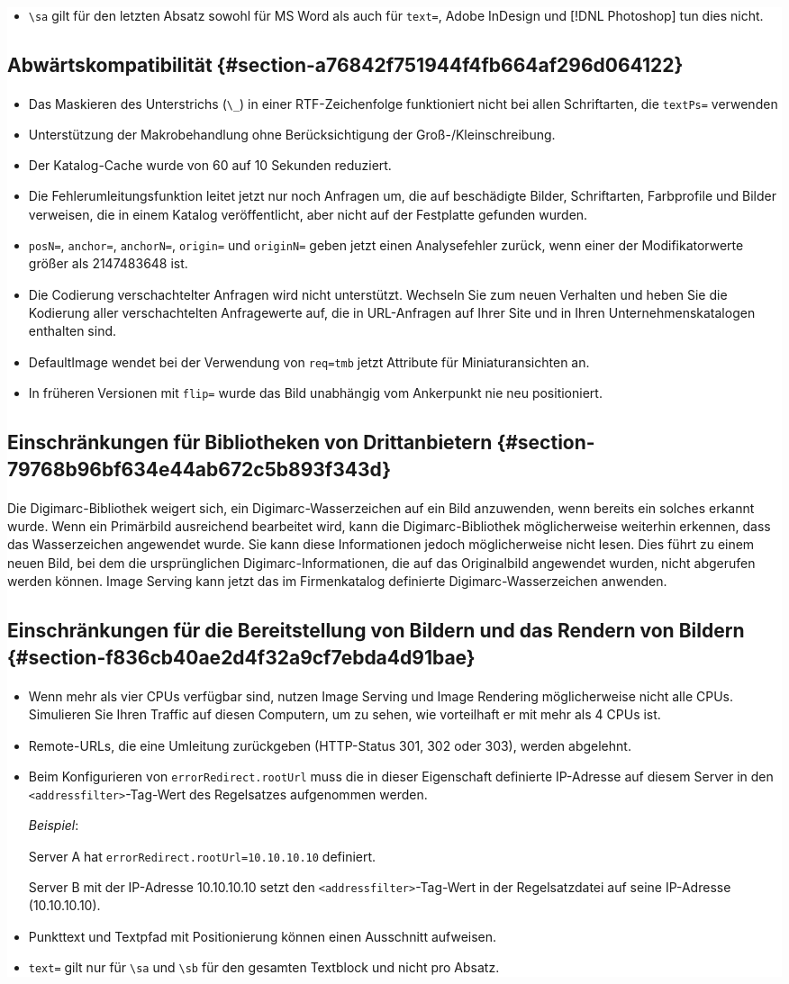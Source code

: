 * `\sa` gilt für den letzten Absatz sowohl für MS Word als auch für `text=`, Adobe InDesign und [!DNL Photoshop] tun dies nicht.

## Abwärtskompatibilität {#section-a76842f751944f4fb664af296d064122}

* Das Maskieren des Unterstrichs (`\_`) in einer RTF-Zeichenfolge funktioniert nicht bei allen Schriftarten, die `textPs=` verwenden

* Unterstützung der Makrobehandlung ohne Berücksichtigung der Groß-/Kleinschreibung.
* Der Katalog-Cache wurde von 60 auf 10 Sekunden reduziert.
* Die Fehlerumleitungsfunktion leitet jetzt nur noch Anfragen um, die auf beschädigte Bilder, Schriftarten, Farbprofile und Bilder verweisen, die in einem Katalog veröffentlicht, aber nicht auf der Festplatte gefunden wurden.
* `posN=`, `anchor=`, `anchorN=`, `origin=` und `originN=` geben jetzt einen Analysefehler zurück, wenn einer der Modifikatorwerte größer als 2147483648 ist.

* Die Codierung verschachtelter Anfragen wird nicht unterstützt. Wechseln Sie zum neuen Verhalten und heben Sie die Kodierung aller verschachtelten Anfragewerte auf, die in URL-Anfragen auf Ihrer Site und in Ihren Unternehmenskatalogen enthalten sind.
* DefaultImage wendet bei der Verwendung von `req=tmb` jetzt Attribute für Miniaturansichten an.
* In früheren Versionen mit `flip=` wurde das Bild unabhängig vom Ankerpunkt nie neu positioniert.

## Einschränkungen für Bibliotheken von Drittanbietern {#section-79768b96bf634e44ab672c5b893f343d}

Die Digimarc-Bibliothek weigert sich, ein Digimarc-Wasserzeichen auf ein Bild anzuwenden, wenn bereits ein solches erkannt wurde. Wenn ein Primärbild ausreichend bearbeitet wird, kann die Digimarc-Bibliothek möglicherweise weiterhin erkennen, dass das Wasserzeichen angewendet wurde. Sie kann diese Informationen jedoch möglicherweise nicht lesen. Dies führt zu einem neuen Bild, bei dem die ursprünglichen Digimarc-Informationen, die auf das Originalbild angewendet wurden, nicht abgerufen werden können. Image Serving kann jetzt das im Firmenkatalog definierte Digimarc-Wasserzeichen anwenden.

## Einschränkungen für die Bereitstellung von Bildern und das Rendern von Bildern {#section-f836cb40ae2d4f32a9cf7ebda4d91bae}

* Wenn mehr als vier CPUs verfügbar sind, nutzen Image Serving und Image Rendering möglicherweise nicht alle CPUs. Simulieren Sie Ihren Traffic auf diesen Computern, um zu sehen, wie vorteilhaft er mit mehr als 4 CPUs ist.
* Remote-URLs, die eine Umleitung zurückgeben (HTTP-Status 301, 302 oder 303), werden abgelehnt.
* Beim Konfigurieren von `errorRedirect.rootUrl` muss die in dieser Eigenschaft definierte IP-Adresse auf diesem Server in den `<addressfilter>`-Tag-Wert des Regelsatzes aufgenommen werden.

  *Beispiel*:

  Server A hat `errorRedirect.rootUrl=10.10.10.10` definiert.

  Server B mit der IP-Adresse 10.10.10.10 setzt den `<addressfilter>`-Tag-Wert in der Regelsatzdatei auf seine IP-Adresse (10.10.10.10).

* Punkttext und Textpfad mit Positionierung können einen Ausschnitt aufweisen.
* `text=` gilt nur für `\sa` und `\sb` für den gesamten Textblock und nicht pro Absatz.
